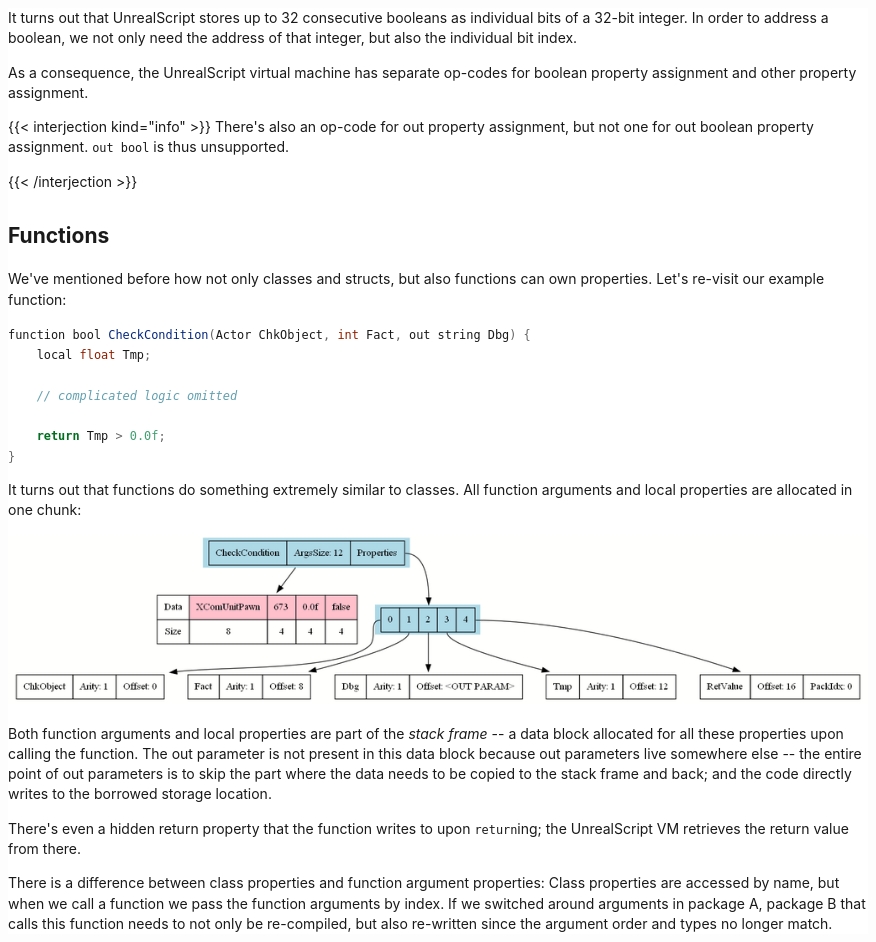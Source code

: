 It turns out that UnrealScript stores up to 32 consecutive booleans as individual bits of a 32-bit integer.
In order to address a boolean, we not only need the address of that integer, but also the individual bit index.

As a consequence, the UnrealScript virtual machine has separate op-codes for boolean property assignment and
other property assignment.

{{< interjection kind="info" >}}
There's also an op-code for out property assignment, but not one for out boolean property assignment.
`out bool` is thus unsupported.<p />
{{< /interjection >}}

## Functions

We've mentioned before how not only classes and structs, but also functions can own properties. Let's re-visit our example function:

```java
function bool CheckCondition(Actor ChkObject, int Fact, out string Dbg) {
    local float Tmp;

    // complicated logic omitted

    return Tmp > 0.0f;
}
```

It turns out that functions do something extremely similar to classes. All function arguments and local properties are allocated in one chunk:

![function property data visualization](/img/properties/properties_func.png)

Both function arguments and local properties are part of the *stack frame* -- a data block allocated for all these properties upon calling the function.
The out parameter is not present in this data block because out parameters live somewhere else -- the entire point of out parameters
is to skip the part where the data needs to be copied to the stack frame and back; and the code directly writes to the borrowed storage location.

There's even a hidden return property that the function writes to upon `return`ing; the UnrealScript VM retrieves the return value from there.

There is a difference between class properties and function argument properties: Class properties are accessed by name, but when we call a function
we pass the function arguments by index. If we switched around arguments in package A, package B that calls this function needs
to not only be re-compiled, but also re-written since the argument order and types no longer match.
